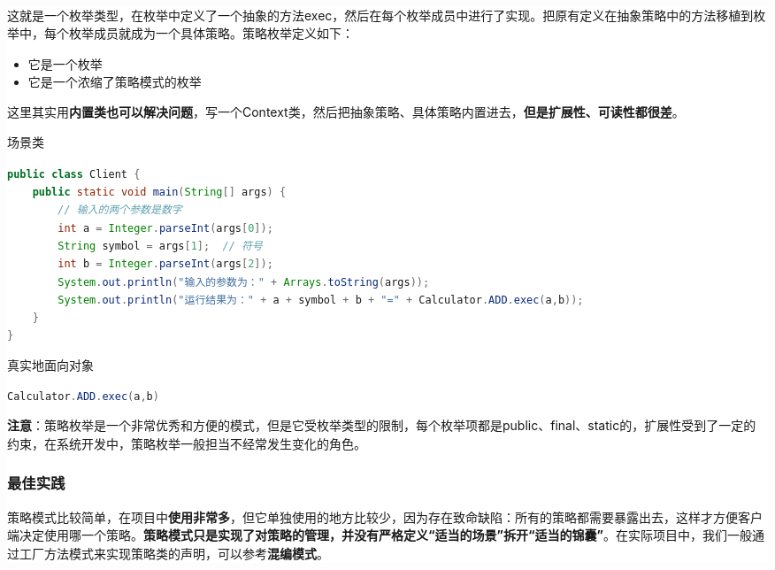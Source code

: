   这就是一个枚举类型，在枚举中定义了一个抽象的方法exec，然后在每个枚举成员中进行了实现。把原有定义在抽象策略中的方法移植到枚举中，每个枚举成员就成为一个具体策略。策略枚举定义如下：

  * 它是一个枚举
  * 它是一个浓缩了策略模式的枚举

  这里其实用**内置类也可以解决问题**，写一个Context类，然后把抽象策略、具体策略内置进去，**但是扩展性、可读性都很差**。

  场景类

  ```java
  public class Client {
      public static void main(String[] args) {
          // 输入的两个参数是数字
          int a = Integer.parseInt(args[0]);
          String symbol = args[1];	// 符号
          int b = Integer.parseInt(args[2]);
          System.out.println("输入的参数为：" + Arrays.toString(args));
          System.out.println("运行结果为：" + a + symbol + b + "=" + Calculator.ADD.exec(a,b));
      }
  }
  ```

  真实地面向对象

  ```java
  Calculator.ADD.exec(a,b)
  ```

  **注意**：策略枚举是一个非常优秀和方便的模式，但是它受枚举类型的限制，每个枚举项都是public、final、static的，扩展性受到了一定的约束，在系统开发中，策略枚举一般担当不经常发生变化的角色。

### 最佳实践

策略模式比较简单，在项目中**使用非常多**，但它单独使用的地方比较少，因为存在致命缺陷：所有的策略都需要暴露出去，这样才方便客户端决定使用哪一个策略。**策略模式只是实现了对策略的管理，并没有严格定义“适当的场景”拆开“适当的锦囊”**。在实际项目中，我们一般通过工厂方法模式来实现策略类的声明，可以参考**混编模式**。















